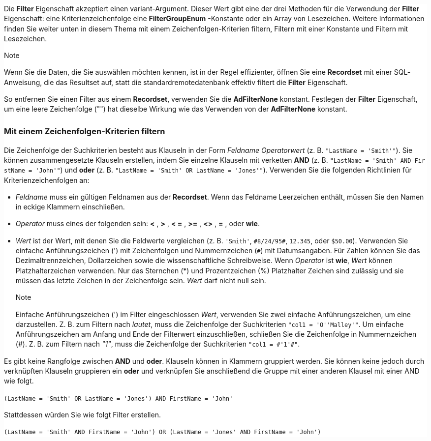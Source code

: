  Die **Filter** Eigenschaft akzeptiert einen variant-Argument. Dieser Wert gibt eine der drei Methoden für die Verwendung der **Filter** Eigenschaft: eine Kriterienzeichenfolge eine **FilterGroupEnum** -Konstante oder ein Array von Lesezeichen. Weitere Informationen finden Sie weiter unten in diesem Thema mit einem Zeichenfolgen-Kriterien filtern, Filtern mit einer Konstante und Filtern mit Lesezeichen.  
  
> [!NOTE]
>  Wenn Sie die Daten, die Sie auswählen möchten kennen, ist in der Regel effizienter, öffnen Sie eine **Recordset** mit einer SQL­Anweisung, die das Resultset auf, statt die standardremotedatenbank effektiv filtert die **Filter** Eigenschaft.  
  
 So entfernen Sie einen Filter aus einem **Recordset**, verwenden Sie die **AdFilterNone** konstant. Festlegen der **Filter** Eigenschaft, um eine leere Zeichenfolge ("") hat dieselbe Wirkung wie das Verwenden von der **AdFilterNone** konstant.  
  
### <a name="filtering-with-a-criteria-string"></a>Mit einem Zeichenfolgen-Kriterien filtern  
 Die Zeichenfolge der Suchkriterien besteht aus Klauseln in der Form *Feldname Operatorwert* (z. B. `"LastName = 'Smith'"`). Sie können zusammengesetzte Klauseln erstellen, indem Sie einzelne Klauseln mit verketten **AND** (z. B. `"LastName = 'Smith' AND FirstName = 'John'"`) und **oder** (z. B. `"LastName = 'Smith' OR LastName = 'Jones'"`). Verwenden Sie die folgenden Richtlinien für Kriterienzeichenfolgen an:  
  
-   *Feldname* muss ein gültigen Feldnamen aus der **Recordset**. Wenn das Feldname Leerzeichen enthält, müssen Sie den Namen in eckige Klammern einschließen.  
  
-   *Operator* muss eines der folgenden sein:  **\<** ,  **>** ,  **\< =** ,  **>=**  ,  **<>** ,  **=** , oder **wie**.  
  
-   *Wert* ist der Wert, mit denen Sie die Feldwerte vergleichen (z. B. `'Smith'`, `#8/24/95#`, `12.345`, oder `$50.00`). Verwenden Sie einfache Anführungszeichen (') mit Zeichenfolgen und Nummernzeichen (`#`) mit Datumsangaben. Für Zahlen können Sie das Dezimaltrennzeichen, Dollarzeichen sowie die wissenschaftliche Schreibweise. Wenn *Operator* ist **wie**, *Wert* können Platzhalterzeichen verwenden. Nur das Sternchen (\*) und Prozentzeichen (%) Platzhalter Zeichen sind zulässig und sie müssen das letzte Zeichen in der Zeichenfolge sein. *Wert* darf nicht null sein.  
  
    > [!NOTE]
    >  Einfache Anführungszeichen (') im Filter eingeschlossen *Wert*, verwenden Sie zwei einfache Anführungszeichen, um eine darzustellen. Z. B. zum Filtern nach *lautet*, muss die Zeichenfolge der Suchkriterien `"col1 = 'O''Malley'"`. Um einfache Anführungszeichen am Anfang und Ende der Filterwert einzuschließen, schließen Sie die Zeichenfolge in Nummernzeichen (#). Z. B. zum Filtern nach *"1"*, muss die Zeichenfolge der Suchkriterien `"col1 = #'1'#"`.  
  
 Es gibt keine Rangfolge zwischen **AND** und **oder**. Klauseln können in Klammern gruppiert werden. Sie können keine jedoch durch verknüpften Klauseln gruppieren ein **oder** und verknüpfen Sie anschließend die Gruppe mit einer anderen Klausel mit einer AND wie folgt.  
  
```  
(LastName = 'Smith' OR LastName = 'Jones') AND FirstName = 'John'  
```  
  
 Stattdessen würden Sie wie folgt Filter erstellen.  
  
```  
(LastName = 'Smith' AND FirstName = 'John') OR (LastName = 'Jones' AND FirstName = 'John')  
```  
  